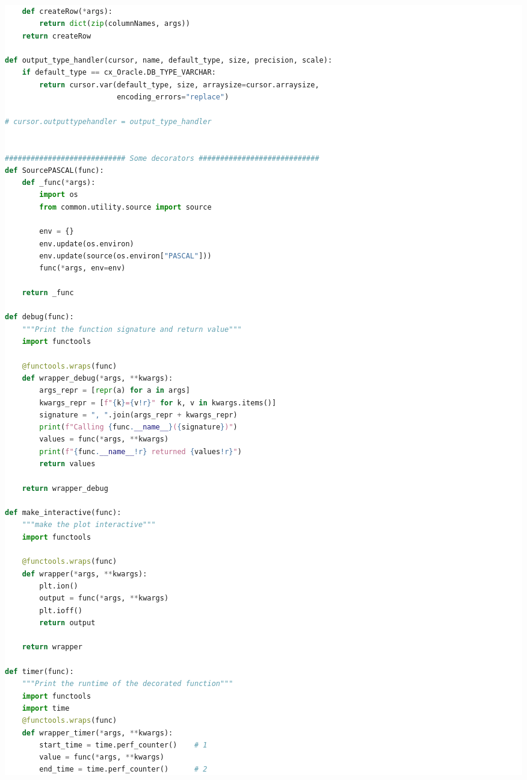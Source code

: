 ```python
    def createRow(*args):
        return dict(zip(columnNames, args))
    return createRow

def output_type_handler(cursor, name, default_type, size, precision, scale):
    if default_type == cx_Oracle.DB_TYPE_VARCHAR:
        return cursor.var(default_type, size, arraysize=cursor.arraysize,
                          encoding_errors="replace")

# cursor.outputtypehandler = output_type_handler


############################ Some decorators ############################
def SourcePASCAL(func):
    def _func(*args):
        import os
        from common.utility.source import source

        env = {}
        env.update(os.environ)
        env.update(source(os.environ["PASCAL"]))
        func(*args, env=env)

    return _func

def debug(func):
    """Print the function signature and return value"""
    import functools

    @functools.wraps(func)
    def wrapper_debug(*args, **kwargs):
        args_repr = [repr(a) for a in args]
        kwargs_repr = [f"{k}={v!r}" for k, v in kwargs.items()]
        signature = ", ".join(args_repr + kwargs_repr)
        print(f"Calling {func.__name__}({signature})")
        values = func(*args, **kwargs)
        print(f"{func.__name__!r} returned {values!r}")
        return values

    return wrapper_debug

def make_interactive(func):
    """make the plot interactive"""
    import functools

    @functools.wraps(func)
    def wrapper(*args, **kwargs):
        plt.ion()
        output = func(*args, **kwargs)
        plt.ioff()
        return output

    return wrapper

def timer(func):
    """Print the runtime of the decorated function"""
    import functools
    import time
    @functools.wraps(func)
    def wrapper_timer(*args, **kwargs):
        start_time = time.perf_counter()    # 1
        value = func(*args, **kwargs)
        end_time = time.perf_counter()      # 2
```